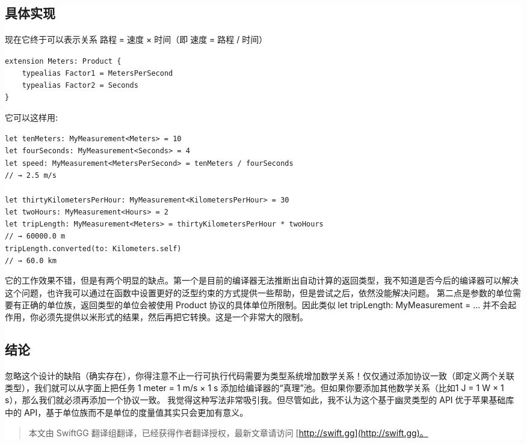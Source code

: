 ## 具体实现

现在它终于可以表示关系 路程 = 速度 × 时间（即 速度 = 路程 / 时间）

    extension Meters: Product {
        typealias Factor1 = MetersPerSecond
        typealias Factor2 = Seconds
    }

它可以这样用:

    let tenMeters: MyMeasurement<Meters> = 10
    let fourSeconds: MyMeasurement<Seconds> = 4
    let speed: MyMeasurement<MetersPerSecond> = tenMeters / fourSeconds
    // → 2.5 m/s
    
    let thirtyKilometersPerHour: MyMeasurement<KilometersPerHour> = 30
    let twoHours: MyMeasurement<Hours> = 2
    let tripLength: MyMeasurement<Meters> = thirtyKilometersPerHour * twoHours
    // → 60000.0 m
    tripLength.converted(to: Kilometers.self)
    // → 60.0 km

它的工作效果不错，但是有两个明显的缺点。第一个是目前的编译器无法推断出自动计算的返回类型，我不知道是否今后的编译器可以解决这个问题，也许我可以通过在函数中设置更好的泛型约束的方式提供一些帮助，但是尝试之后，依然没能解决问题。
第二点是参数的单位需要有正确的单位族，返回类型的单位会被使用     Product 协议的具体单位所限制。因此类似     let tripLength: MyMeasurement<Kilometers> = ... 并不会起作用，你必须先提供以米形式的结果，然后再把它转换。这是一个非常大的限制。

## 结论

忽略这个设计的缺陷（确实存在），你得注意不止一行可执行代码需要为类型系统增加数学关系！仅仅通过添加协议一致（即定义两个关联类型），我们就可以从字面上把任务 1 meter = 1 m/s × 1 s 添加给编译器的“真理”池。但如果你要添加其他数学关系（比如1 J = 1 W × 1 s），那么我们就必须再添加一个协议一致。
我觉得这种写法非常吸引我。但尽管如此，我不认为这个基于幽灵类型的 API 优于苹果基础库中的 API，基于单位族而不是单位的度量值其实只会更加有意义。
> 本文由 SwiftGG 翻译组翻译，已经获得作者翻译授权，最新文章请访问 [http://swift.gg](http://swift.gg)。